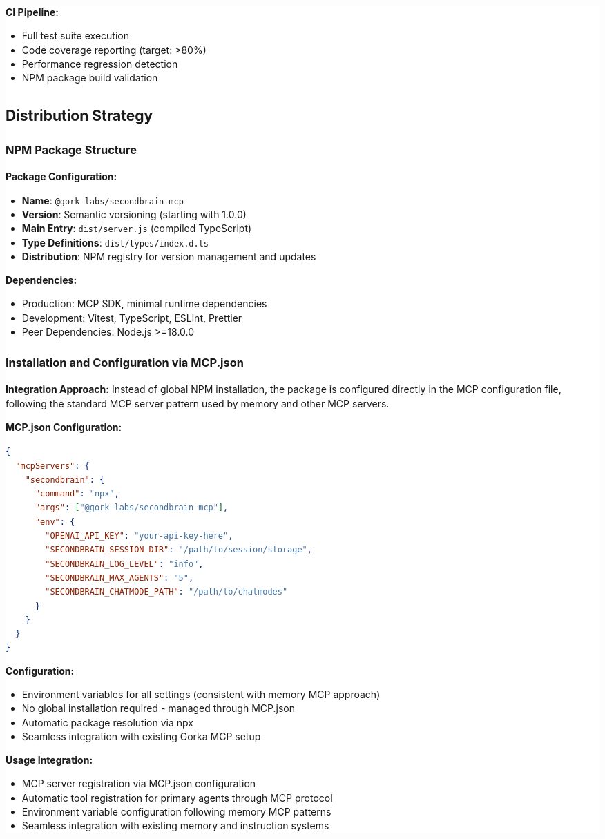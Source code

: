 **CI Pipeline:**
- Full test suite execution
- Code coverage reporting (target: >80%)
- Performance regression detection
- NPM package build validation

## Distribution Strategy

### NPM Package Structure
**Package Configuration:**
- **Name**: `@gork-labs/secondbrain-mcp`
- **Version**: Semantic versioning (starting with 1.0.0)
- **Main Entry**: `dist/server.js` (compiled TypeScript)
- **Type Definitions**: `dist/types/index.d.ts`
- **Distribution**: NPM registry for version management and updates

**Dependencies:**
- Production: MCP SDK, minimal runtime dependencies
- Development: Vitest, TypeScript, ESLint, Prettier
- Peer Dependencies: Node.js >=18.0.0

### Installation and Configuration via MCP.json
**Integration Approach:**
Instead of global NPM installation, the package is configured directly in the MCP configuration file, following the standard MCP server pattern used by memory and other MCP servers.

**MCP.json Configuration:**
```json
{
  "mcpServers": {
    "secondbrain": {
      "command": "npx",
      "args": ["@gork-labs/secondbrain-mcp"],
      "env": {
        "OPENAI_API_KEY": "your-api-key-here",
        "SECONDBRAIN_SESSION_DIR": "/path/to/session/storage",
        "SECONDBRAIN_LOG_LEVEL": "info",
        "SECONDBRAIN_MAX_AGENTS": "5",
        "SECONDBRAIN_CHATMODE_PATH": "/path/to/chatmodes"
      }
    }
  }
}
```

**Configuration:**
- Environment variables for all settings (consistent with memory MCP approach)
- No global installation required - managed through MCP.json
- Automatic package resolution via npx
- Seamless integration with existing Gorka MCP setup

**Usage Integration:**
- MCP server registration via MCP.json configuration
- Automatic tool registration for primary agents through MCP protocol
- Environment variable configuration following memory MCP patterns
- Seamless integration with existing memory and instruction systems
